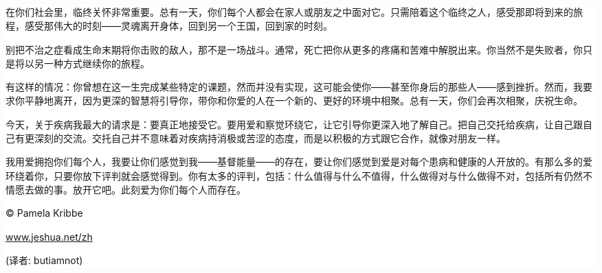 在你们社会里，临终关怀非常重要。总有一天，你们每个人都会在家人或朋友之中面对它。只需陪着这个临终之人，感受那即将到来的旅程，感受那伟大的时刻——灵魂离开身体，回到另一个王国，回到家的时刻。

别把不治之症看成生命末期将你击败的敌人，那不是一场战斗。通常，死亡把你从更多的疼痛和苦难中解脱出来。你当然不是失败者，你只是将以另一种方式继续你的旅程。

有这样的情况：你曾想在这一生完成某些特定的课题，然而并没有实现，这可能会使你——甚至你身后的那些人——感到挫折。然而，我要求你平静地离开，因为更深的智慧将引导你，带你和你爱的人在一个新的、更好的环境中相聚。总有一天，你们会再次相聚，庆祝生命。

今天，关于疾病我最大的请求是：要真正地接受它。要用爱和察觉环绕它，让它引导你更深入地了解自己。把自己交托给疾病，让自己跟自己有更深刻的交流。交托自己并不意味着对疾病持消极或苦涩的态度，而是以积极的方式跟它合作，就像对朋友一样。

我用爱拥抱你们每个人，我要让你们感觉到我——基督能量——的存在，要让你们感觉到爱是对每个患病和健康的人开放的。有那么多的爱环绕着你，只要你放下评判就会感觉得到。你有太多的评判，包括：什么值得与什么不值得，什么做得对与什么做得不对，包括所有仍然不情愿去做的事。放开它吧。此刻爱为你们每个人而存在。

© Pamela Kribbe

www.jeshua.net/zh

(译者: butiamnot)